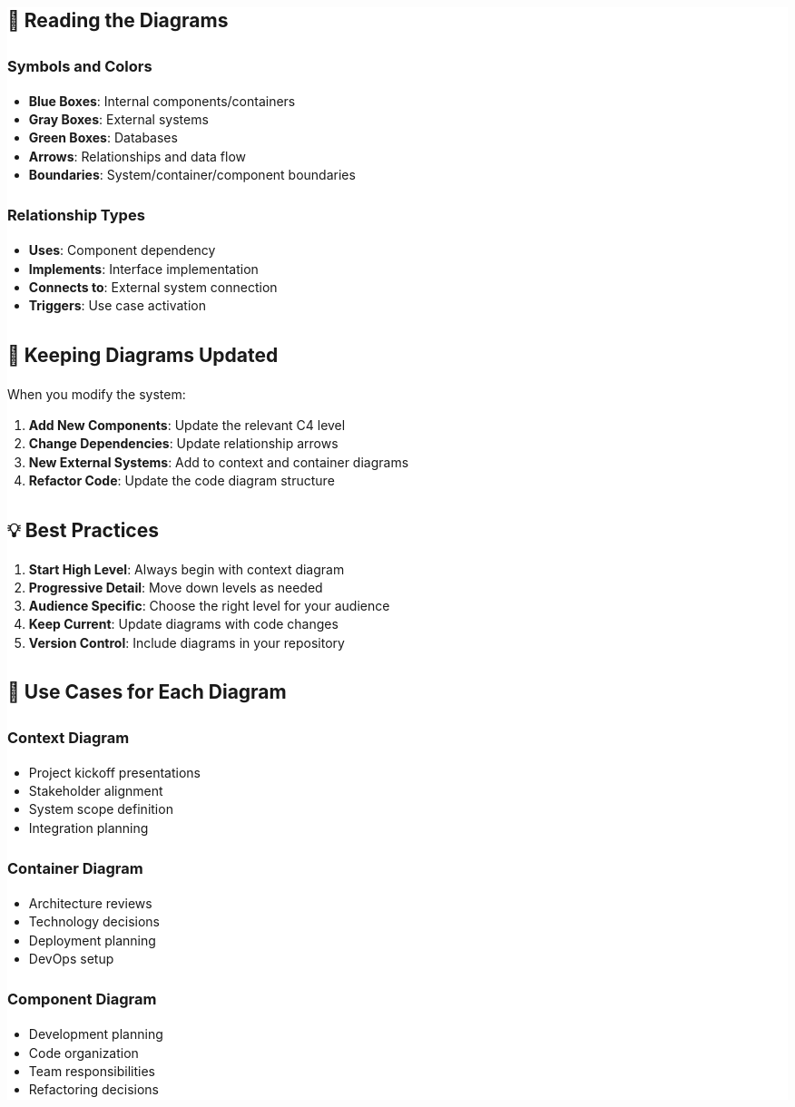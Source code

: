 ## 📖 **Reading the Diagrams**

### Symbols and Colors
- **Blue Boxes**: Internal components/containers
- **Gray Boxes**: External systems
- **Green Boxes**: Databases
- **Arrows**: Relationships and data flow
- **Boundaries**: System/container/component boundaries

### Relationship Types
- **Uses**: Component dependency
- **Implements**: Interface implementation
- **Connects to**: External system connection
- **Triggers**: Use case activation

## 🔄 **Keeping Diagrams Updated**

When you modify the system:

1. **Add New Components**: Update the relevant C4 level
2. **Change Dependencies**: Update relationship arrows
3. **New External Systems**: Add to context and container diagrams
4. **Refactor Code**: Update the code diagram structure

## 💡 **Best Practices**

1. **Start High Level**: Always begin with context diagram
2. **Progressive Detail**: Move down levels as needed
3. **Audience Specific**: Choose the right level for your audience
4. **Keep Current**: Update diagrams with code changes
5. **Version Control**: Include diagrams in your repository

## 🎯 **Use Cases for Each Diagram**

### Context Diagram
- Project kickoff presentations
- Stakeholder alignment
- System scope definition
- Integration planning

### Container Diagram
- Architecture reviews
- Technology decisions
- Deployment planning
- DevOps setup

### Component Diagram
- Development planning
- Code organization
- Team responsibilities
- Refactoring decisions
